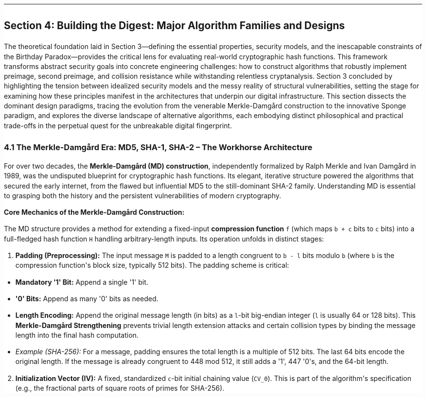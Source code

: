 

---





## Section 4: Building the Digest: Major Algorithm Families and Designs

The theoretical foundation laid in Section 3—defining the essential properties, security models, and the inescapable constraints of the Birthday Paradox—provides the critical lens for evaluating real-world cryptographic hash functions. This framework transforms abstract security goals into concrete engineering challenges: how to construct algorithms that robustly implement preimage, second preimage, and collision resistance while withstanding relentless cryptanalysis. Section 3 concluded by highlighting the tension between idealized security models and the messy reality of structural vulnerabilities, setting the stage for examining how these principles manifest in the architectures that underpin our digital infrastructure. This section dissects the dominant design paradigms, tracing the evolution from the venerable Merkle-Damgård construction to the innovative Sponge paradigm, and explores the diverse landscape of alternative algorithms, each embodying distinct philosophical and practical trade-offs in the perpetual quest for the unbreakable digital fingerprint.

### 4.1 The Merkle-Damgård Era: MD5, SHA-1, SHA-2 – The Workhorse Architecture

For over two decades, the **Merkle-Damgård (MD) construction**, independently formalized by Ralph Merkle and Ivan Damgård in 1989, was the undisputed blueprint for cryptographic hash functions. Its elegant, iterative structure powered the algorithms that secured the early internet, from the flawed but influential MD5 to the still-dominant SHA-2 family. Understanding MD is essential to grasping both the history and the persistent vulnerabilities of modern cryptography.

**Core Mechanics of the Merkle-Damgård Construction:**

The MD structure provides a method for extending a fixed-input **compression function** `f` (which maps `b + c` bits to `c` bits) into a full-fledged hash function `H` handling arbitrary-length inputs. Its operation unfolds in distinct stages:

1.  **Padding (Preprocessing):** The input message `M` is padded to a length congruent to `b - l` bits modulo `b` (where `b` is the compression function's block size, typically 512 bits). The padding scheme is critical:

*   **Mandatory '1' Bit:** Append a single '1' bit.

*   **'0' Bits:** Append as many '0' bits as needed.

*   **Length Encoding:** Append the original message length (in bits) as a `l`-bit big-endian integer (`l` is usually 64 or 128 bits). This **Merkle-Damgård Strengthening** prevents trivial length extension attacks and certain collision types by binding the message length into the final hash computation.

*   *Example (SHA-256):* For a message, padding ensures the total length is a multiple of 512 bits. The last 64 bits encode the original length. If the message is already congruent to 448 mod 512, it still adds a '1', 447 '0's, and the 64-bit length.

2.  **Initialization Vector (IV):** A fixed, standardized `c`-bit initial chaining value (`CV_0`). This is part of the algorithm's specification (e.g., the fractional parts of square roots of primes for SHA-256).
